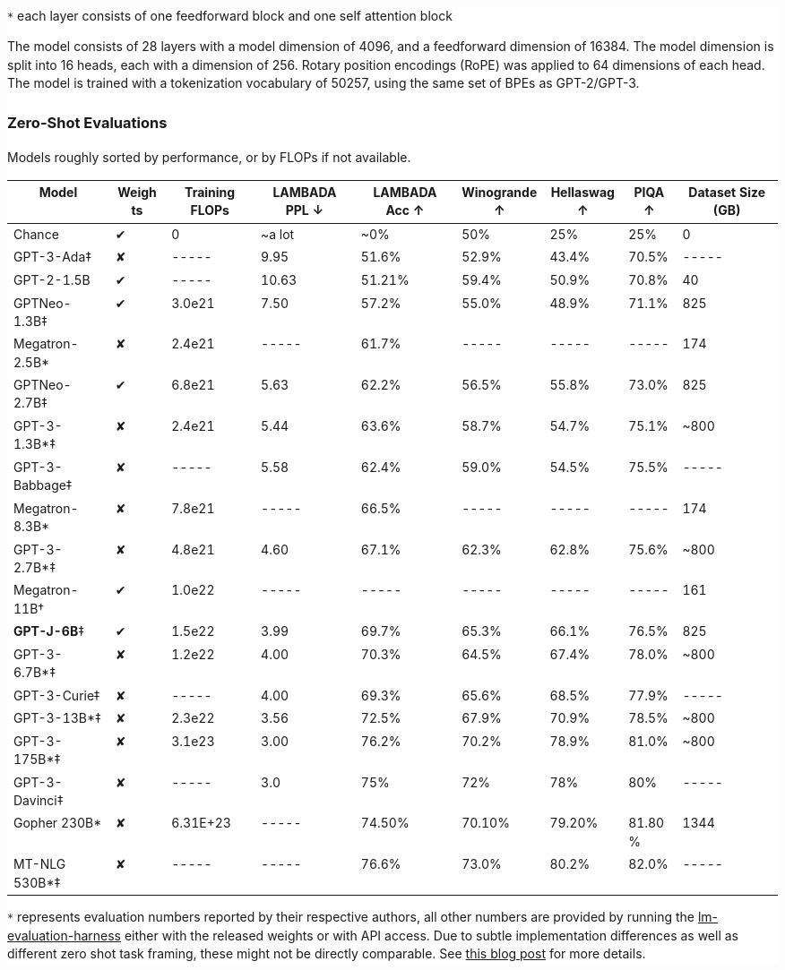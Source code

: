 `*` each layer consists of one feedforward block and one self attention block

The model consists of 28 layers with a model dimension of 4096, and a feedforward dimension of 16384. The model
dimension is split into 16 heads, each with a dimension of 256. Rotary position encodings (RoPE) was applied to 64
dimensions of each head. The model is trained with a tokenization vocabulary of 50257, using the same set of BPEs as
GPT-2/GPT-3.

### Zero-Shot Evaluations

Models roughly sorted by performance, or by FLOPs if not available.

|  Model          | Weights | Training FLOPs | LAMBADA PPL ↓ | LAMBADA Acc ↑ | Winogrande ↑ | Hellaswag ↑ | PIQA ↑ | Dataset Size (GB) |
|-----------------|---------|----------------|---            |---            |---           |---          |---     |-------------------|
| Chance          | ✔       | 0              | ~a lot        | ~0%           | 50%          | 25%         | 25%    | 0                 |
| GPT-3-Ada‡      | ✘       | -----          | 9.95          | 51.6%         | 52.9%        | 43.4%       | 70.5%  | -----             |
| GPT-2-1.5B      | ✔       | -----          | 10.63         | 51.21%        | 59.4%        | 50.9%       | 70.8%  | 40                |
| GPTNeo-1.3B‡    | ✔       | 3.0e21         | 7.50          | 57.2%         | 55.0%        | 48.9%       | 71.1%  | 825               |
| Megatron-2.5B*  | ✘       | 2.4e21         | -----         | 61.7%         | -----        | -----       | -----  | 174               |
| GPTNeo-2.7B‡    | ✔       | 6.8e21         | 5.63          | 62.2%         | 56.5%        | 55.8%       | 73.0%  | 825               |
| GPT-3-1.3B*‡    | ✘       | 2.4e21         | 5.44          | 63.6%         | 58.7%        | 54.7%       | 75.1%  | ~800              |
| GPT-3-Babbage‡  | ✘       | -----          | 5.58          | 62.4%         | 59.0%        | 54.5%       | 75.5%  | -----             |
| Megatron-8.3B*  | ✘       | 7.8e21         | -----         | 66.5%         | -----        | -----       | -----  | 174               |
| GPT-3-2.7B*‡    | ✘       | 4.8e21         | 4.60          | 67.1%         | 62.3%        | 62.8%       | 75.6%  | ~800              |
| Megatron-11B†   | ✔       | 1.0e22         | -----         | -----         | -----        | -----       | -----  | 161               |
| **GPT-J-6B**‡   | ✔       | 1.5e22         | 3.99          | 69.7%         | 65.3%        | 66.1%       | 76.5%  | 825               |
| GPT-3-6.7B*‡    | ✘       | 1.2e22         | 4.00          | 70.3%         | 64.5%        | 67.4%       | 78.0%  | ~800              |
| GPT-3-Curie‡    | ✘       | -----          | 4.00          | 69.3%         | 65.6%        | 68.5%       | 77.9%  | -----             |
| GPT-3-13B*‡     | ✘       | 2.3e22         | 3.56          | 72.5%         | 67.9%        | 70.9%       | 78.5%  | ~800              |
| GPT-3-175B*‡    | ✘       | 3.1e23         | 3.00          | 76.2%         | 70.2%        | 78.9%       | 81.0%  | ~800              |
| GPT-3-Davinci‡  | ✘       | -----          | 3.0           | 75%           | 72%          | 78%         | 80%    | -----             |
| Gopher 230B*	  | ✘	    | 6.31E+23	     | -----    	 | 74.50%        | 70.10%   	| 79.20%      | 81.80% | 1344              |
| MT-NLG 530B*‡   | ✘       | -----          | -----         | 76.6%         | 73.0%        | 80.2%       | 82.0%  | -----             |

`*` represents evaluation numbers reported by their respective authors, all other numbers are provided by
running the [lm-evaluation-harness](https://github.com/EleutherAI/lm-evaluation-harness/) either with the released
weights or with API access. Due to subtle implementation differences as well as different zero shot task framing, these
might not be directly comparable. See [this blog post](https://www.eleuther.ai/research-log/gpt3-model-sizes/) for more
details.
